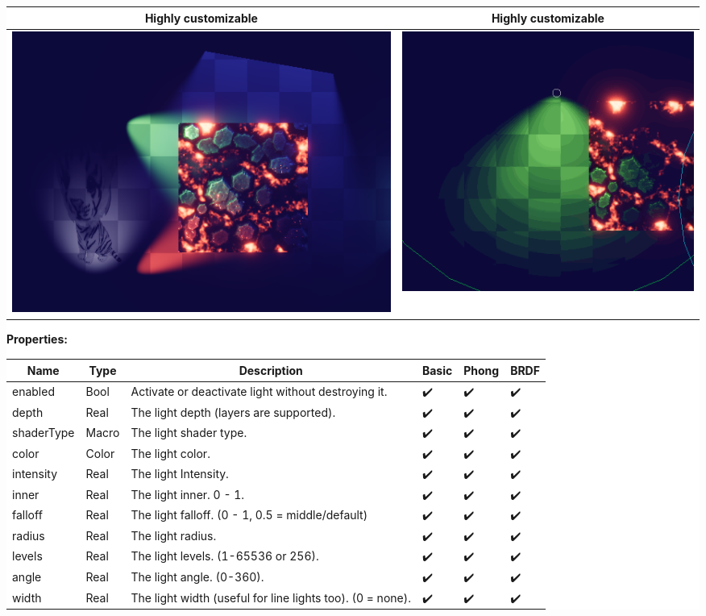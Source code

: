 | Highly customizable | Highly customizable |  
|---|---|  
|![PointLight](./images/SpotLight.png) | ![PointLight](./images/SpotLight.gif)   |  

**Properties:**

| Name | Type | Description | Basic | Phong | BRDF |  
|------|------|-------------|-------|-------|------|  
| enabled | Bool | Activate or deactivate light without destroying it. | ✔️ | ✔️ | ✔️  
| depth | Real | The light depth (layers are supported). | ✔️ | ✔️ | ✔️  
| shaderType | Macro | The light shader type. | ✔️ | ✔️ | ✔️  
| color | Color | The light color. | ✔️ | ✔️ | ✔️  
| intensity | Real | The light Intensity. | ✔️ | ✔️ | ✔️  
| inner | Real | The light inner. 0 - 1. | ✔️ | ✔️ | ✔️  
| falloff | Real | The light falloff. (0 - 1, 0.5 = middle/default) | ✔️ | ✔️ | ✔️  
| radius | Real | The light radius. | ✔️ | ✔️ | ✔️  
| levels | Real | The light levels. (1-65536 or 256). | ✔️ | ✔️ | ✔️  
| angle | Real | The light angle. (0-360). | ✔️ | ✔️ | ✔️  
| width | Real | The light width (useful for line lights too). (0 = none). | ✔️ | ✔️ | ✔️  